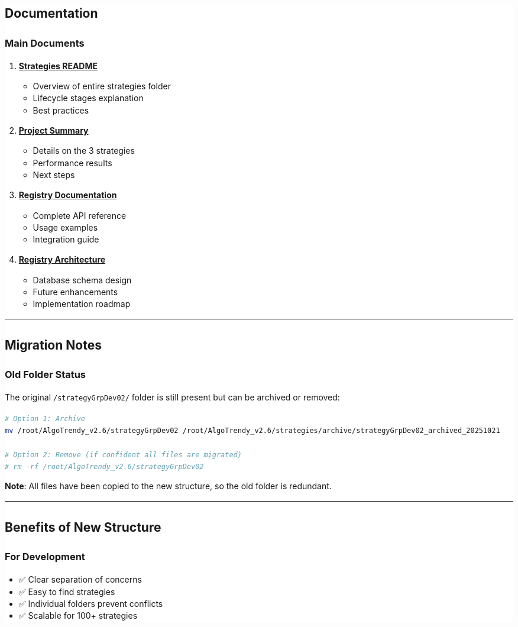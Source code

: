
## Documentation

### Main Documents

1. **[Strategies README](/root/AlgoTrendy_v2.6/strategies/README.md)**
   - Overview of entire strategies folder
   - Lifecycle stages explanation
   - Best practices

2. **[Project Summary](/root/AlgoTrendy_v2.6/strategies/development/strategy_research_2025_q4/reports/PROJECT_SUMMARY.md)**
   - Details on the 3 strategies
   - Performance results
   - Next steps

3. **[Registry Documentation](/root/AlgoTrendy_v2.6/backend/AlgoTrendy.Core/Services/StrategyRegistry/README.md)**
   - Complete API reference
   - Usage examples
   - Integration guide

4. **[Registry Architecture](/root/AlgoTrendy_v2.6/strategies/development/strategy_research_2025_q4/reports/STRATEGY_REGISTRY_ARCHITECTURE.md)**
   - Database schema design
   - Future enhancements
   - Implementation roadmap

---

## Migration Notes

### Old Folder Status

The original `/strategyGrpDev02/` folder is still present but can be archived or removed:

```bash
# Option 1: Archive
mv /root/AlgoTrendy_v2.6/strategyGrpDev02 /root/AlgoTrendy_v2.6/strategies/archive/strategyGrpDev02_archived_20251021

# Option 2: Remove (if confident all files are migrated)
# rm -rf /root/AlgoTrendy_v2.6/strategyGrpDev02
```

**Note**: All files have been copied to the new structure, so the old folder is redundant.

---

## Benefits of New Structure

### For Development
- ✅ Clear separation of concerns
- ✅ Easy to find strategies
- ✅ Individual folders prevent conflicts
- ✅ Scalable for 100+ strategies
